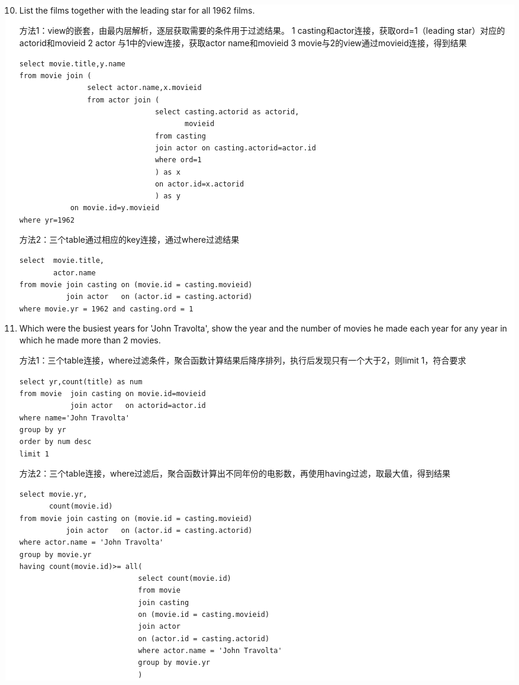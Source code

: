 10. List the films together with the leading star for all 1962 films.
    
    方法1：view的嵌套，由最内层解析，逐层获取需要的条件用于过滤结果。
    1 casting和actor连接，获取ord=1（leading star）对应的actorid和movieid
    2 actor 与1中的view连接，获取actor name和movieid
    3 movie与2的view通过movieid连接，得到结果
  
        select movie.title,y.name
        from movie join (
                        select actor.name,x.movieid
                        from actor join (
                                        select casting.actorid as actorid,
                                               movieid
                                        from casting 
                                        join actor on casting.actorid=actor.id
                                        where ord=1
                                        ) as x
                                        on actor.id=x.actorid
                                        ) as y
                    on movie.id=y.movieid
        where yr=1962
    
    方法2：三个table通过相应的key连接，通过where过滤结果

        select  movie.title, 
                actor.name
        from movie join casting on (movie.id = casting.movieid)
                   join actor   on (actor.id = casting.actorid)
        where movie.yr = 1962 and casting.ord = 1
  
11. Which were the busiest years for 'John Travolta', show the year and the number of movies he made each year for any year in which he made more than 2 movies.
    
    方法1：三个table连接，where过滤条件，聚合函数计算结果后降序排列，执行后发现只有一个大于2，则limit 1，符合要求
  
        select yr,count(title) as num
        from movie  join casting on movie.id=movieid 
                    join actor   on actorid=actor.id
        where name='John Travolta'
        group by yr
        order by num desc
        limit 1

    方法2：三个table连接，where过滤后，聚合函数计算出不同年份的电影数，再使用having过滤，取最大值，得到结果
    
        select movie.yr,
               count(movie.id)
        from movie join casting on (movie.id = casting.movieid) 
                   join actor   on (actor.id = casting.actorid) 
        where actor.name = 'John Travolta' 
        group by movie.yr
        having count(movie.id)>= all(
                                    select count(movie.id) 
                                    from movie 
                                    join casting 
                                    on (movie.id = casting.movieid) 
                                    join actor   
                                    on (actor.id = casting.actorid) 
                                    where actor.name = 'John Travolta' 
                                    group by movie.yr
                                    )
  